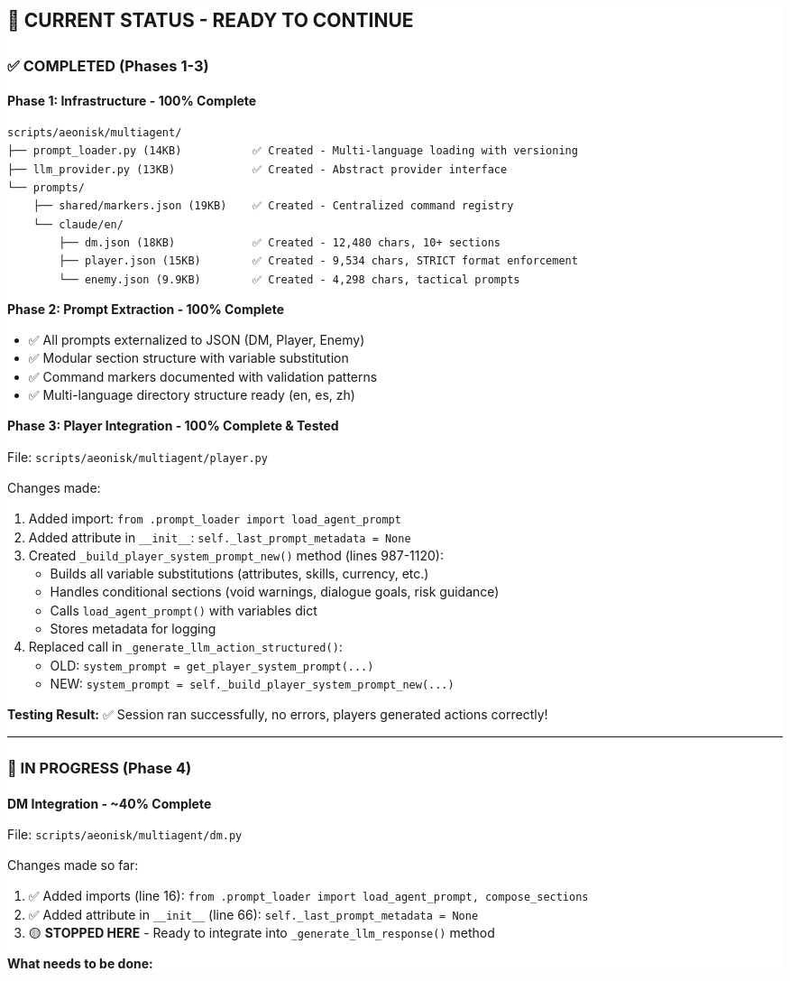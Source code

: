 ## 🎯 CURRENT STATUS - READY TO CONTINUE

### ✅ COMPLETED (Phases 1-3)

**Phase 1: Infrastructure - 100% Complete**
```
scripts/aeonisk/multiagent/
├── prompt_loader.py (14KB)           ✅ Created - Multi-language loading with versioning
├── llm_provider.py (13KB)            ✅ Created - Abstract provider interface
└── prompts/
    ├── shared/markers.json (19KB)    ✅ Created - Centralized command registry
    └── claude/en/
        ├── dm.json (18KB)            ✅ Created - 12,480 chars, 10+ sections
        ├── player.json (15KB)        ✅ Created - 9,534 chars, STRICT format enforcement
        └── enemy.json (9.9KB)        ✅ Created - 4,298 chars, tactical prompts
```

**Phase 2: Prompt Extraction - 100% Complete**
- ✅ All prompts externalized to JSON (DM, Player, Enemy)
- ✅ Modular section structure with variable substitution
- ✅ Command markers documented with validation patterns
- ✅ Multi-language directory structure ready (en, es, zh)

**Phase 3: Player Integration - 100% Complete & Tested**

File: `scripts/aeonisk/multiagent/player.py`

Changes made:
1. Added import: `from .prompt_loader import load_agent_prompt`
2. Added attribute in `__init__`: `self._last_prompt_metadata = None`
3. Created `_build_player_system_prompt_new()` method (lines 987-1120):
   - Builds all variable substitutions (attributes, skills, currency, etc.)
   - Handles conditional sections (void warnings, dialogue goals, risk guidance)
   - Calls `load_agent_prompt()` with variables dict
   - Stores metadata for logging
4. Replaced call in `_generate_llm_action_structured()`:
   - OLD: `system_prompt = get_player_system_prompt(...)`
   - NEW: `system_prompt = self._build_player_system_prompt_new(...)`

**Testing Result:** ✅ Session ran successfully, no errors, players generated actions correctly!

---

### 🚧 IN PROGRESS (Phase 4)

**DM Integration - ~40% Complete**

File: `scripts/aeonisk/multiagent/dm.py`

Changes made so far:
1. ✅ Added imports (line 16): `from .prompt_loader import load_agent_prompt, compose_sections`
2. ✅ Added attribute in `__init__` (line 66): `self._last_prompt_metadata = None`
3. 🟡 **STOPPED HERE** - Ready to integrate into `_generate_llm_response()` method

**What needs to be done:**
